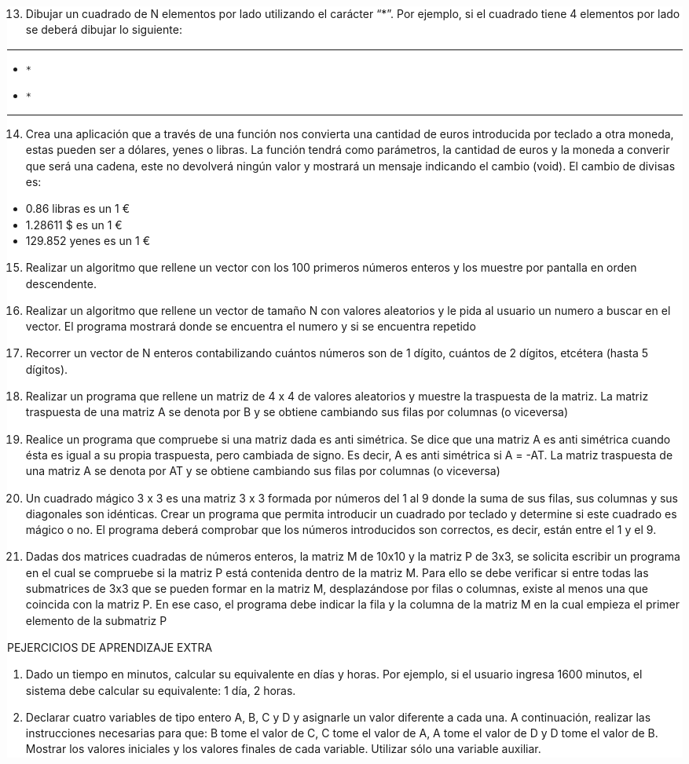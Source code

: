 13. Dibujar un cuadrado de N elementos por lado utilizando el carácter “*”. Por ejemplo, si el 
cuadrado tiene 4 elementos por lado se deberá dibujar lo siguiente:
* * * * 
*     *
*     *
* * * *

14. Crea una aplicación que a través de una función nos convierta una cantidad de euros 
introducida por teclado a otra moneda, estas pueden ser a dólares, yenes o libras. La 
función tendrá como parámetros, la cantidad de euros y la moneda a converir que será 
una cadena, este no devolverá ningún valor y mostrará un mensaje indicando el cambio 
(void).
El cambio de divisas es:
 * 0.86 libras es un 1 €
 * 1.28611 $ es un 1 €
 * 129.852 yenes es un 1 €

15. Realizar un algoritmo que rellene un vector con los 100 primeros números enteros y los 
muestre por pantalla en orden descendente.

16. Realizar un algoritmo que rellene un vector de tamaño N con valores aleatorios y le pida al 
usuario un numero a buscar en el vector. El programa mostrará donde se encuentra el 
numero y si se encuentra repetido

17. Recorrer un vector de N enteros contabilizando cuántos números son de 1 dígito, cuántos 
de 2 dígitos, etcétera (hasta 5 dígitos).

18. Realizar un programa que rellene un matriz de 4 x 4 de valores aleatorios y muestre la 
traspuesta de la matriz. La matriz traspuesta de una matriz A se denota por B y se obtiene 
cambiando sus filas por columnas (o viceversa)

19. Realice un programa que compruebe si una matriz dada es anti simétrica. Se dice que una 
matriz A es anti simétrica cuando ésta es igual a su propia traspuesta, pero cambiada de 
signo. Es decir, A es anti simétrica si A = -AT. La matriz traspuesta de una matriz A se 
denota por AT y se obtiene cambiando sus filas por columnas (o viceversa)

20. Un cuadrado mágico 3 x 3 es una matriz 3 x 3 formada por números del 1 al 9 donde la 
suma de sus filas, sus columnas y sus diagonales son idénticas. Crear un programa que 
permita introducir un cuadrado por teclado y determine si este cuadrado es mágico o no. 
El programa deberá comprobar que los números introducidos son correctos, es decir, 
están entre el 1 y el 9.

21. Dadas dos matrices cuadradas de números enteros, la matriz M de 10x10 y la matriz P de 
3x3, se solicita escribir un programa en el cual se compruebe si la matriz P está contenida 
dentro de la matriz M. Para ello se debe verificar si entre todas las submatrices de 3x3 que 
se pueden formar en la matriz M, desplazándose por filas o columnas, existe al menos una 
que coincida con la matriz P. En ese caso, el programa debe indicar la fila y la columna de 
la matriz M en la cual empieza el primer elemento de la submatriz P

PEJERCICIOS DE APRENDIZAJE EXTRA

1. Dado un tiempo en minutos, calcular su equivalente en días y horas. Por ejemplo, si el 
usuario ingresa 1600 minutos, el sistema debe calcular su equivalente: 1 día, 2 horas.

2. Declarar cuatro variables de tipo entero A, B, C y D y asignarle un valor diferente a cada 
una. A continuación, realizar las instrucciones necesarias para que: B tome el valor de C, C
tome el valor de A, A tome el valor de D y D tome el valor de B. Mostrar los valores 
iniciales y los valores finales de cada variable. Utilizar sólo una variable auxiliar.
